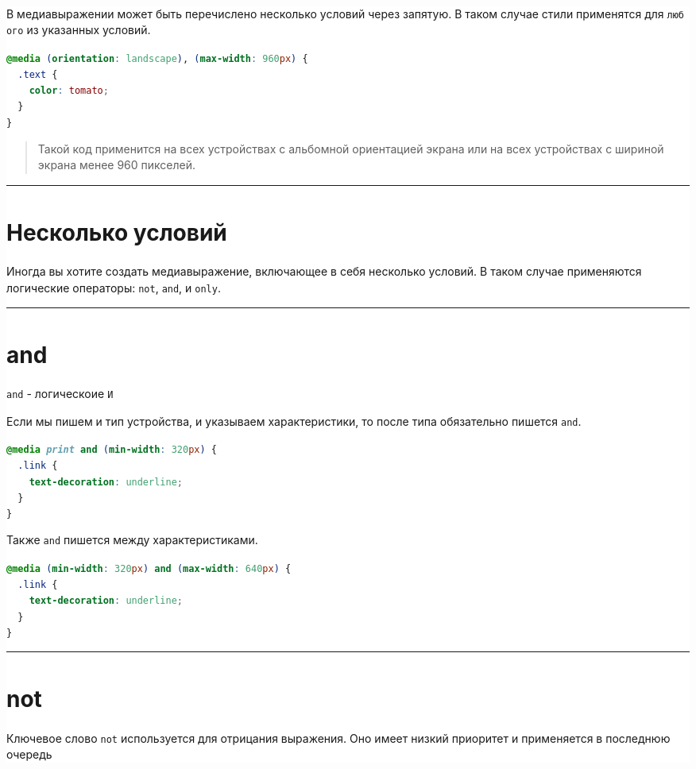 В медиавыражении может быть перечислено несколько условий через запятую. В таком случае стили применятся для `любого` из указанных условий.
```css
@media (orientation: landscape), (max-width: 960px) {
  .text {
    color: tomato;
  }
}
```

> Такой код применится на всех устройствах с альбомной ориентацией экрана или на всех устройствах с шириной экрана менее 960 пикселей.

---

# Несколько условий

Иногда вы хотите создать медиавыражение, включающее в себя несколько условий. В таком случае применяются логические операторы: `not`, `and`, и `only`.

---

# and

`and` - логическоие `И`

Если мы пишем и тип устройства, и указываем характеристики, то после типа обязательно пишется `and`.

```css
@media print and (min-width: 320px) {
  .link {
    text-decoration: underline;
  }
}
```

Также `and` пишется между характеристиками.

```css
@media (min-width: 320px) and (max-width: 640px) {
  .link {
    text-decoration: underline;
  }
}
```

---

# not

Ключевое слово `not` используется для отрицания выражения. Оно имеет низкий приоритет и применяется в последнюю очередь
